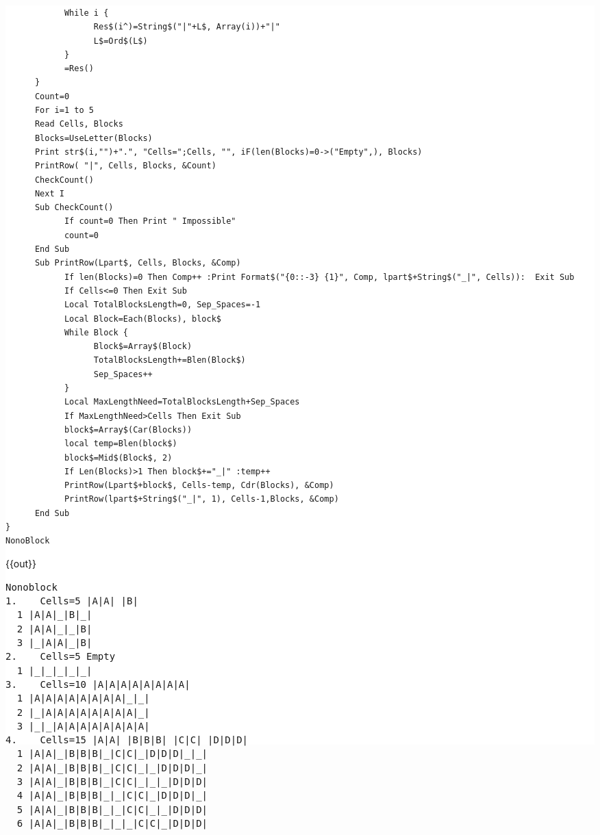 ```M2000 Interpreter
            While i {
                  Res$(i^)=String$("|"+L$, Array(i))+"|"
                  L$=Ord$(L$)
            }
            =Res()
      }
      Count=0
      For i=1 to 5
      Read Cells, Blocks
      Blocks=UseLetter(Blocks)
      Print str$(i,"")+".", "Cells=";Cells, "", iF(len(Blocks)=0->("Empty",), Blocks)
      PrintRow( "|", Cells, Blocks, &Count)
      CheckCount()
      Next I
      Sub CheckCount()
            If count=0 Then Print " Impossible"
            count=0
      End Sub
      Sub PrintRow(Lpart$, Cells, Blocks, &Comp)
            If len(Blocks)=0 Then Comp++ :Print Format$("{0::-3} {1}", Comp, lpart$+String$("_|", Cells)):  Exit Sub
            If Cells<=0 Then Exit Sub
            Local TotalBlocksLength=0, Sep_Spaces=-1
            Local Block=Each(Blocks), block$
            While Block {
                  Block$=Array$(Block)    
                  TotalBlocksLength+=Blen(Block$)
                  Sep_Spaces++
            }
            Local MaxLengthNeed=TotalBlocksLength+Sep_Spaces
            If MaxLengthNeed>Cells Then Exit Sub
            block$=Array$(Car(Blocks))
            local temp=Blen(block$)
            block$=Mid$(Block$, 2)
            If Len(Blocks)>1 Then block$+="_|" :temp++
            PrintRow(Lpart$+block$, Cells-temp, Cdr(Blocks), &Comp)
            PrintRow(lpart$+String$("_|", 1), Cells-1,Blocks, &Comp)
      End Sub
}
NonoBlock

```


{{out}}
<pre style="height:30ex;overflow:scroll">
Nonoblock
1.    Cells=5 |A|A| |B| 
  1 |A|A|_|B|_|
  2 |A|A|_|_|B|
  3 |_|A|A|_|B|
2.    Cells=5 Empty
  1 |_|_|_|_|_|
3.    Cells=10 |A|A|A|A|A|A|A|A| 
  1 |A|A|A|A|A|A|A|A|_|_|
  2 |_|A|A|A|A|A|A|A|A|_|
  3 |_|_|A|A|A|A|A|A|A|A|
4.    Cells=15 |A|A| |B|B|B| |C|C| |D|D|D| 
  1 |A|A|_|B|B|B|_|C|C|_|D|D|D|_|_|
  2 |A|A|_|B|B|B|_|C|C|_|_|D|D|D|_|
  3 |A|A|_|B|B|B|_|C|C|_|_|_|D|D|D|
  4 |A|A|_|B|B|B|_|_|C|C|_|D|D|D|_|
  5 |A|A|_|B|B|B|_|_|C|C|_|_|D|D|D|
  6 |A|A|_|B|B|B|_|_|_|C|C|_|D|D|D|